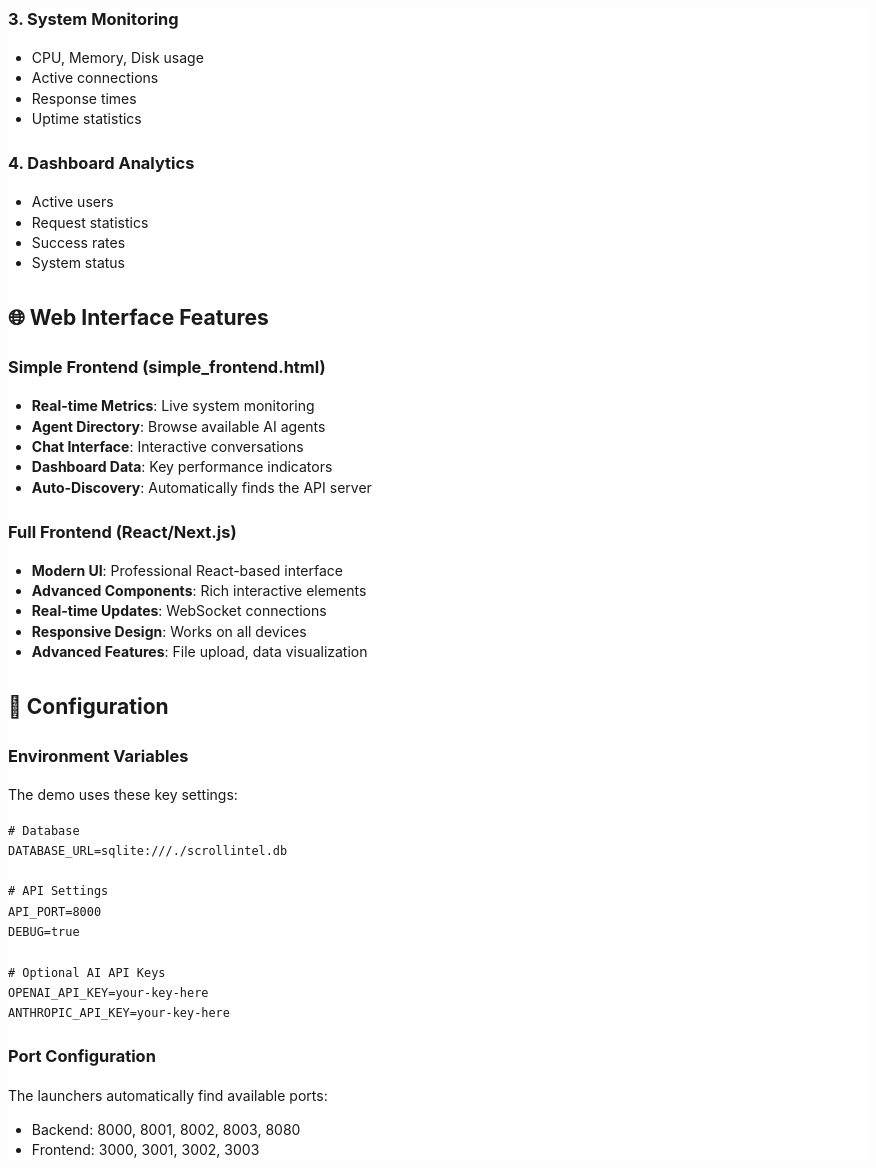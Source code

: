 ### 3. System Monitoring
- CPU, Memory, Disk usage
- Active connections
- Response times
- Uptime statistics

### 4. Dashboard Analytics
- Active users
- Request statistics
- Success rates
- System status

## 🌐 Web Interface Features

### Simple Frontend (simple_frontend.html)
- **Real-time Metrics**: Live system monitoring
- **Agent Directory**: Browse available AI agents
- **Chat Interface**: Interactive conversations
- **Dashboard Data**: Key performance indicators
- **Auto-Discovery**: Automatically finds the API server

### Full Frontend (React/Next.js)
- **Modern UI**: Professional React-based interface
- **Advanced Components**: Rich interactive elements
- **Real-time Updates**: WebSocket connections
- **Responsive Design**: Works on all devices
- **Advanced Features**: File upload, data visualization

## 🔧 Configuration

### Environment Variables
The demo uses these key settings:

```env
# Database
DATABASE_URL=sqlite:///./scrollintel.db

# API Settings
API_PORT=8000
DEBUG=true

# Optional AI API Keys
OPENAI_API_KEY=your-key-here
ANTHROPIC_API_KEY=your-key-here
```

### Port Configuration
The launchers automatically find available ports:
- Backend: 8000, 8001, 8002, 8003, 8080
- Frontend: 3000, 3001, 3002, 3003
